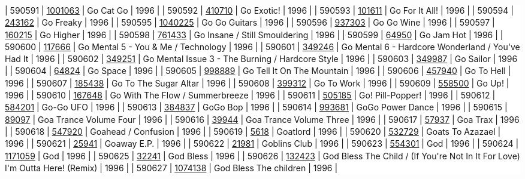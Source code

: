 | 590591 | [1001063](https://www.discogs.com/master/1001063) | Go Cat Go | 1996 |
| 590592 | [410710](https://www.discogs.com/master/410710) | Go Exotic! | 1996 |
| 590593 | [101611](https://www.discogs.com/master/101611) | Go For It All! | 1996 |
| 590594 | [243162](https://www.discogs.com/master/243162) | Go Freaky | 1996 |
| 590595 | [1040225](https://www.discogs.com/master/1040225) | Go Go Guitars | 1996 |
| 590596 | [937303](https://www.discogs.com/master/937303) | Go Go Wine | 1996 |
| 590597 | [160215](https://www.discogs.com/master/160215) | Go Higher | 1996 |
| 590598 | [761433](https://www.discogs.com/master/761433) | Go Insane / Still Smouldering | 1996 |
| 590599 | [64950](https://www.discogs.com/master/64950) | Go Jam Hot | 1996 |
| 590600 | [117666](https://www.discogs.com/master/117666) | Go Mental 5 - You & Me / Technology | 1996 |
| 590601 | [349246](https://www.discogs.com/master/349246) | Go Mental 6 - Hardcore Wonderland / You've Had It | 1996 |
| 590602 | [349251](https://www.discogs.com/master/349251) | Go Mental Issue 3 - The Burning / Hardcore Style | 1996 |
| 590603 | [349987](https://www.discogs.com/master/349987) | Go Sailor | 1996 |
| 590604 | [64824](https://www.discogs.com/master/64824) | Go Space | 1996 |
| 590605 | [998889](https://www.discogs.com/master/998889) | Go Tell It On The Mountain | 1996 |
| 590606 | [457940](https://www.discogs.com/master/457940) | Go To Hell | 1996 |
| 590607 | [185438](https://www.discogs.com/master/185438) | Go To The Sugar Altar | 1996 |
| 590608 | [399312](https://www.discogs.com/master/399312) | Go To Work | 1996 |
| 590609 | [558500](https://www.discogs.com/master/558500) | Go Up! | 1996 |
| 590610 | [167648](https://www.discogs.com/master/167648) | Go With The Flow / Summerbreeze | 1996 |
| 590611 | [505185](https://www.discogs.com/master/505185) | Go! Pill-Popper! | 1996 |
| 590612 | [584201](https://www.discogs.com/master/584201) | Go-Go UFO | 1996 |
| 590613 | [384837](https://www.discogs.com/master/384837) | GoGo Bop | 1996 |
| 590614 | [993681](https://www.discogs.com/master/993681) | GoGo Power Dance | 1996 |
| 590615 | [89097](https://www.discogs.com/master/89097) | Goa Trance Volume Four | 1996 |
| 590616 | [39944](https://www.discogs.com/master/39944) | Goa Trance Volume Three | 1996 |
| 590617 | [57937](https://www.discogs.com/master/57937) | Goa Trax | 1996 |
| 590618 | [547920](https://www.discogs.com/master/547920) | Goahead / Confusion | 1996 |
| 590619 | [5618](https://www.discogs.com/master/5618) | Goatlord | 1996 |
| 590620 | [532729](https://www.discogs.com/master/532729) | Goats To Azazael | 1996 |
| 590621 | [25941](https://www.discogs.com/master/25941) | Goaway E.P. | 1996 |
| 590622 | [21981](https://www.discogs.com/master/21981) | Goblins Club | 1996 |
| 590623 | [554301](https://www.discogs.com/master/554301) | God | 1996 |
| 590624 | [1171059](https://www.discogs.com/master/1171059) | God | 1996 |
| 590625 | [32241](https://www.discogs.com/master/32241) | God Bless | 1996 |
| 590626 | [132423](https://www.discogs.com/master/132423) | God Bless The Child / (If You're Not In It For Love) I'm Outta Here! (Remix) | 1996 |
| 590627 | [1074138](https://www.discogs.com/master/1074138) | God Bless The children | 1996 |